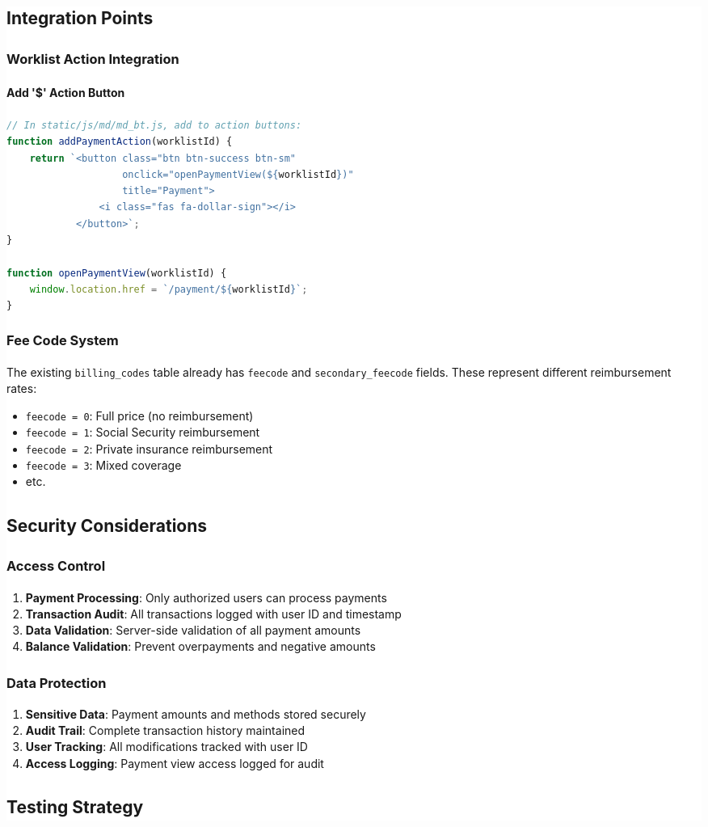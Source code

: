 
## Integration Points

### Worklist Action Integration

#### Add '$' Action Button

```javascript
// In static/js/md/md_bt.js, add to action buttons:
function addPaymentAction(worklistId) {
    return `<button class="btn btn-success btn-sm" 
                    onclick="openPaymentView(${worklistId})" 
                    title="Payment">
                <i class="fas fa-dollar-sign"></i>
            </button>`;
}

function openPaymentView(worklistId) {
    window.location.href = `/payment/${worklistId}`;
}
```

### Fee Code System

The existing `billing_codes` table already has `feecode` and `secondary_feecode` fields. These represent different reimbursement rates:

- `feecode = 0`: Full price (no reimbursement)
- `feecode = 1`: Social Security reimbursement
- `feecode = 2`: Private insurance reimbursement
- `feecode = 3`: Mixed coverage
- etc.

## Security Considerations

### Access Control

1. **Payment Processing**: Only authorized users can process payments
2. **Transaction Audit**: All transactions logged with user ID and timestamp
3. **Data Validation**: Server-side validation of all payment amounts
4. **Balance Validation**: Prevent overpayments and negative amounts

### Data Protection

1. **Sensitive Data**: Payment amounts and methods stored securely
2. **Audit Trail**: Complete transaction history maintained
3. **User Tracking**: All modifications tracked with user ID
4. **Access Logging**: Payment view access logged for audit

## Testing Strategy
